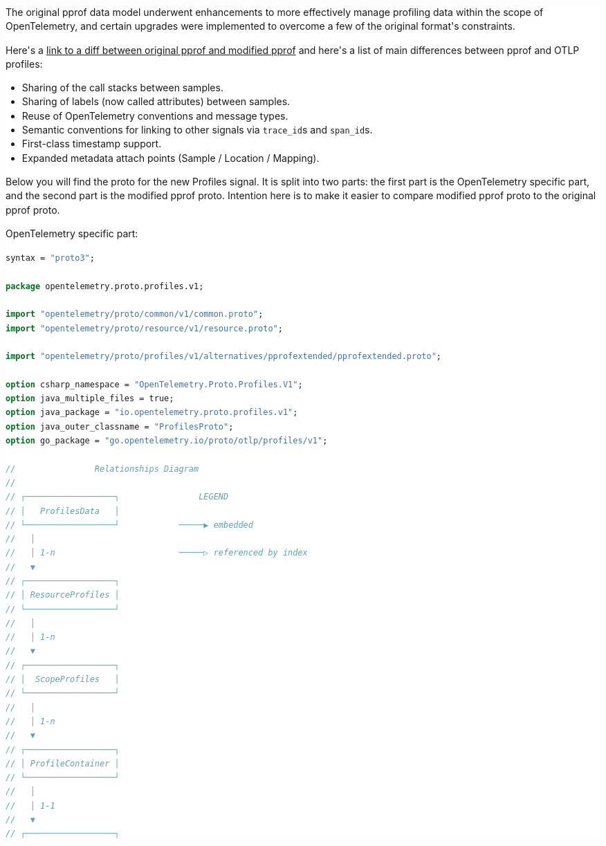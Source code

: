 The original pprof data model underwent enhancements to more effectively manage profiling data within the scope of OpenTelemetry, and certain upgrades were implemented to overcome a few of the original format's constraints.

Here's a [link to a diff between original pprof and modified pprof](https://github.com/open-telemetry/opentelemetry-proto-profile/compare/2cf711b3cfcc1edd4e46f9b82d19d016d6d0aa2a...petethepig:opentelemetry-proto:pprof-experiments#diff-9cb689ea05ecfd2edffc39869eca3282a3f2f45a8e1aa21624b452fa5362d1d2) and here's a list of main differences between pprof and OTLP profiles:

* Sharing of the call stacks between samples.
* Sharing of labels (now called attributes) between samples.
* Reuse of OpenTelemetry conventions and message types.
* Semantic conventions for linking to other signals via `trace_id`s and `span_id`s.
* First-class timestamp support.
* Expanded metadata attach points (Sample / Location / Mapping).

Below you will find the proto for the new Profiles signal. It is split into two parts: the first part is the OpenTelemetry specific part, and the second part is the modified pprof proto. Intention here is to make it easier to compare modified pprof proto to the original pprof proto.

OpenTelemetry specific part:


```proto
syntax = "proto3";

package opentelemetry.proto.profiles.v1;

import "opentelemetry/proto/common/v1/common.proto";
import "opentelemetry/proto/resource/v1/resource.proto";

import "opentelemetry/proto/profiles/v1/alternatives/pprofextended/pprofextended.proto";

option csharp_namespace = "OpenTelemetry.Proto.Profiles.V1";
option java_multiple_files = true;
option java_package = "io.opentelemetry.proto.profiles.v1";
option java_outer_classname = "ProfilesProto";
option go_package = "go.opentelemetry.io/proto/otlp/profiles/v1";

//                Relationships Diagram
//
// ┌──────────────────┐                LEGEND
// │   ProfilesData   │
// └──────────────────┘            ─────▶ embedded
//   │
//   │ 1-n                         ─────▷ referenced by index
//   ▼
// ┌──────────────────┐
// │ ResourceProfiles │
// └──────────────────┘
//   │
//   │ 1-n
//   ▼
// ┌──────────────────┐
// │  ScopeProfiles   │
// └──────────────────┘
//   │
//   │ 1-n
//   ▼
// ┌──────────────────┐
// │ ProfileContainer │
// └──────────────────┘
//   │
//   │ 1-1
//   ▼
// ┌──────────────────┐
```
